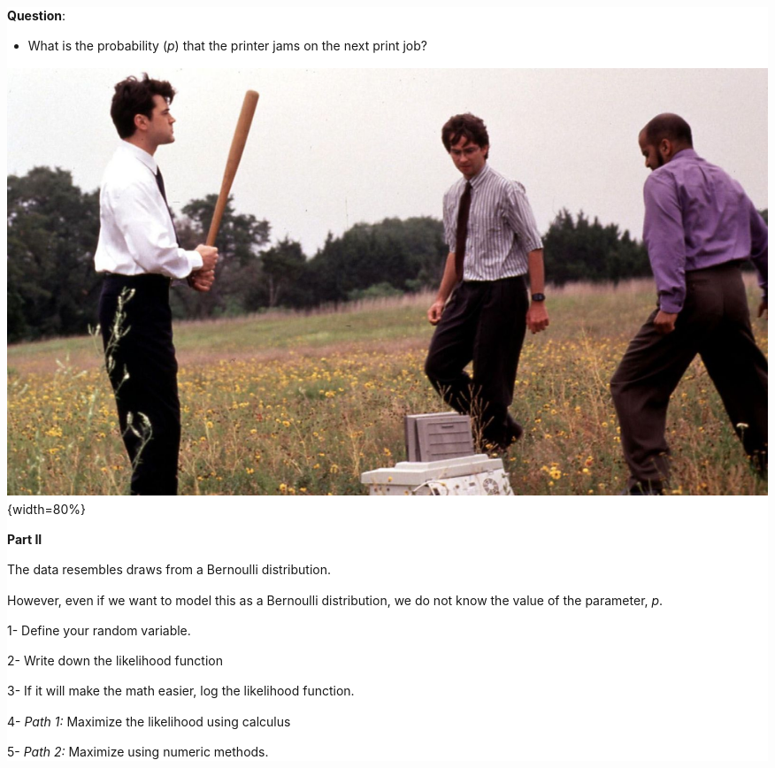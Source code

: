 **Question**: 
  
  - What is the probability ($p$) that the printer jams on the next print job?

![bbc, office space](./images/office_space.jpg){width=80%}

**Part II** 

The data resembles draws from a Bernoulli distribution. 

However, even if we want to model this as a Bernoulli distribution, we do not know the value of the parameter, $p$. 

1- Define your random variable. 

2- Write down the likelihood function 

3- If it will make the math easier, log the likelihood function. 

4- *Path 1:* Maximize the likelihood using calculus

5- *Path 2:* Maximize using numeric methods. 




